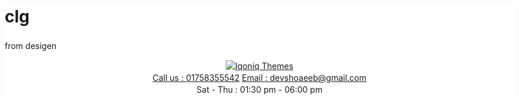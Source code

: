 # clg
from desigen

<!DOCTYPE html>
<html lang="en">
    
<head>
        <meta charset="utf-8">
        <meta http-equiv="X-UA-Compatible" content="IE=edge">
        <meta name="viewport" content="width=device-width, initial-scale=1">
        <title>My Campus</title>
        <!-- Bootstrap -->
        <link href="css/bootstrap.css" rel="stylesheet">
        <!-- DL Menu CSS -->
        <link href="js/dl-menu/component.css" rel="stylesheet">
        <!--SLICK SLIDER CSS-->
        <link rel="stylesheet" type="text/css" href="css/slick.css"/>
        <!-- Font Awesome StyleSheet CSS -->
        <link href="css/font-awesome.min.css" rel="stylesheet">
        <!-- Font Awesome StyleSheet CSS -->
        <link href="css/svg.css" rel="stylesheet">
        <!-- Pretty Photo CSS -->
        <link href="css/prettyPhoto.css" rel="stylesheet">
        <!-- Shortcodes CSS -->
        <link href="css/shortcodes.css" rel="stylesheet">
        <!-- Widget CSS -->
        <link href="css/widget.css" rel="stylesheet">
        <!-- Typography CSS -->
        <link href="css/typography.css" rel="stylesheet">
        <!-- Custom Main StyleSheet CSS -->
        <link href="style.css" rel="stylesheet">
        <!-- Color CSS -->
        <link href="css/color.css" rel="stylesheet">
        <!-- Responsive CSS -->
        <link href="css/responsive.css" rel="stylesheet">
    </head>
    <body>
        <!--iqoniq Wrapper Start-->  
        <div class="iq_wrapper">
            <!--Header Wrap Start-->
            <header class="iq_header_1">
            	<div class="container">
                	<!--Logo Wrap Start-->
                	<div class="iq_logo">
                    	<a href="./index.html"><img src="images/logo.jpg" alt="Iqoniq Themes"></a>
                    </div>
                    <!--Logo Wrap Start-->
                    <!--Top Strip Wrap Start-->
                    <div class="iq_ui_element">
                        <!--Top Strip Wrap Start-->
                        <div class="iq_top_strip">
                        	<div class="iq_top_contact pull-left">
                            	<a href="#"> Call us : 01758355542</a>
                                <a href="#"> Email :  devshoaeeb@gmail.com</a>
                            </div>
                            <div class="iq_time_wrap pull-right"><i class="fa fa-clock-o"></i> Sat - Thu : 01:30 pm - 06:00 pm </div>
                        </div>
                        <!--Top Strip Wrap End-->
                        <!--Navigation wrap Start-->
                        <div class="navigation-wrapper pull-left">
                            <div class="navigation pull-left">